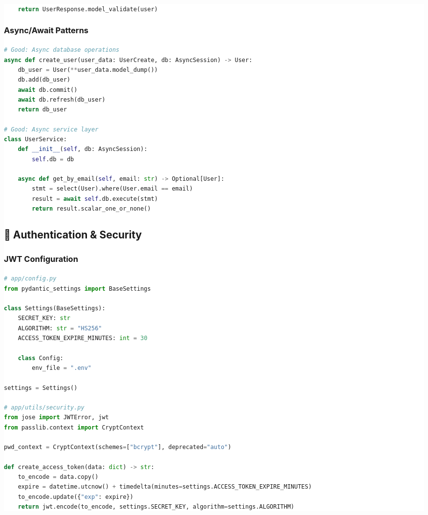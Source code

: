 ```python
    return UserResponse.model_validate(user)
```

### Async/Await Patterns
```python
# Good: Async database operations
async def create_user(user_data: UserCreate, db: AsyncSession) -> User:
    db_user = User(**user_data.model_dump())
    db.add(db_user)
    await db.commit()
    await db.refresh(db_user)
    return db_user

# Good: Async service layer
class UserService:
    def __init__(self, db: AsyncSession):
        self.db = db
    
    async def get_by_email(self, email: str) -> Optional[User]:
        stmt = select(User).where(User.email == email)
        result = await self.db.execute(stmt)
        return result.scalar_one_or_none()
```

## 🔐 Authentication & Security

### JWT Configuration
```python
# app/config.py
from pydantic_settings import BaseSettings

class Settings(BaseSettings):
    SECRET_KEY: str
    ALGORITHM: str = "HS256"
    ACCESS_TOKEN_EXPIRE_MINUTES: int = 30
    
    class Config:
        env_file = ".env"

settings = Settings()

# app/utils/security.py
from jose import JWTError, jwt
from passlib.context import CryptContext

pwd_context = CryptContext(schemes=["bcrypt"], deprecated="auto")

def create_access_token(data: dict) -> str:
    to_encode = data.copy()
    expire = datetime.utcnow() + timedelta(minutes=settings.ACCESS_TOKEN_EXPIRE_MINUTES)
    to_encode.update({"exp": expire})
    return jwt.encode(to_encode, settings.SECRET_KEY, algorithm=settings.ALGORITHM)
```
